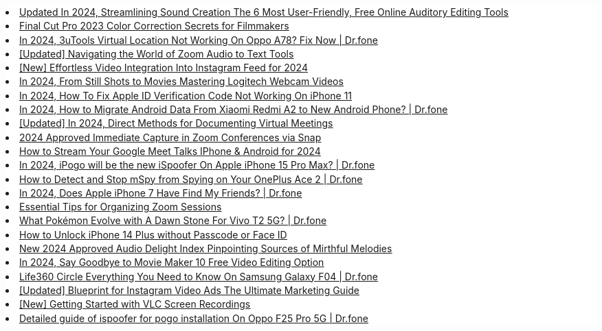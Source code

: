 <li><a href="https://audio-editing.techidaily.com/updated-in-2024-streamlining-sound-creation-the-6-most-user-friendly-free-online-auditory-editing-tools/"><u>Updated In 2024, Streamlining Sound Creation The 6 Most User-Friendly, Free Online Auditory Editing Tools</u></a></li>
<li><a href="https://ai-vdieo-software.techidaily.com/final-cut-pro-2023-color-correction-secrets-for-filmmakers/"><u>Final Cut Pro 2023 Color Correction Secrets for Filmmakers</u></a></li>
<li><a href="https://fake-location.techidaily.com/in-2024-3utools-virtual-location-not-working-on-oppo-a78-fix-now-drfone-by-drfone-virtual-android/"><u>In 2024, 3uTools Virtual Location Not Working On Oppo A78? Fix Now | Dr.fone</u></a></li>
<li><a href="https://on-screen-recording.techidaily.com/updated-navigating-the-world-of-zoom-audio-to-text-tools/"><u>[Updated] Navigating the World of Zoom Audio to Text Tools</u></a></li>
<li><a href="https://facebook-video-recording.techidaily.com/new-effortless-video-integration-into-instagram-feed-for-2024/"><u>[New] Effortless Video Integration Into Instagram Feed for 2024</u></a></li>
<li><a href="https://remote-screen-capture.techidaily.com/in-2024-from-still-shots-to-movies-mastering-logitech-webcam-videos/"><u>In 2024, From Still Shots to Movies  Mastering Logitech Webcam Videos</u></a></li>
<li><a href="https://apple-account.techidaily.com/in-2024-how-to-fix-apple-id-verification-code-not-working-on-iphone-11-by-drfone-ios/"><u>In 2024, How To Fix Apple ID Verification Code Not Working On iPhone 11</u></a></li>
<li><a href="https://android-transfer.techidaily.com/in-2024-how-to-migrate-android-data-from-xiaomi-redmi-a2-to-new-android-phone-drfone-by-drfone-transfer-from-android-transfer-from-android/"><u>In 2024, How to Migrate Android Data From Xiaomi Redmi A2 to New Android Phone? | Dr.fone</u></a></li>
<li><a href="https://screen-mirroring-recording.techidaily.com/updated-in-2024-direct-methods-for-documenting-virtual-meetings/"><u>[Updated] In 2024, Direct Methods for Documenting Virtual Meetings</u></a></li>
<li><a href="https://on-screen-recording.techidaily.com/2024-approved-immediate-capture-in-zoom-conferences-via-snap/"><u>2024 Approved  Immediate Capture in Zoom Conferences via Snap</u></a></li>
<li><a href="https://on-screen-recording.techidaily.com/how-to-stream-your-google-meet-talks-iphone-and-android-for-2024/"><u>How to Stream Your Google Meet Talks  IPhone & Android for 2024</u></a></li>
<li><a href="https://ios-pokemon-go.techidaily.com/in-2024-ipogo-will-be-the-new-ispoofer-on-apple-iphone-15-pro-max-drfone-by-drfone-virtual-ios/"><u>In 2024, iPogo will be the new iSpoofer On Apple iPhone 15 Pro Max? | Dr.fone</u></a></li>
<li><a href="https://location-social.techidaily.com/how-to-detect-and-stop-mspy-from-spying-on-your-oneplus-ace-2-drfone-by-drfone-virtual-android/"><u>How to Detect and Stop mSpy from Spying on Your OnePlus Ace 2 | Dr.fone</u></a></li>
<li><a href="https://location-social.techidaily.com/in-2024-does-apple-iphone-7-have-find-my-friends-drfone-by-drfone-virtual-ios/"><u>In 2024, Does Apple iPhone 7 Have Find My Friends? | Dr.fone</u></a></li>
<li><a href="https://remote-screen-capture.techidaily.com/essential-tips-for-organizing-zoom-sessions/"><u>Essential Tips for Organizing Zoom Sessions</u></a></li>
<li><a href="https://change-location.techidaily.com/what-pokemon-evolve-with-a-dawn-stone-for-vivo-t2-5g-drfone-by-drfone-virtual-android/"><u>What Pokémon Evolve with A Dawn Stone For Vivo T2 5G? | Dr.fone</u></a></li>
<li><a href="https://review-topics.techidaily.com/how-to-unlock-iphone-14-plus-without-passcode-or-face-id-by-drfone-ios-unlock-ios-unlock/"><u>How to Unlock iPhone 14 Plus without Passcode or Face ID</u></a></li>
<li><a href="https://sound-tweaking.techidaily.com/new-2024-approved-audio-delight-index-pinpointing-sources-of-mirthful-melodies/"><u>New 2024 Approved Audio Delight Index Pinpointing Sources of Mirthful Melodies</u></a></li>
<li><a href="https://ai-video-tools.techidaily.com/in-2024-say-goodbye-to-movie-maker-10-free-video-editing-option/"><u>In 2024, Say Goodbye to Movie Maker 10 Free Video Editing Option</u></a></li>
<li><a href="https://fake-location.techidaily.com/life360-circle-everything-you-need-to-know-on-samsung-galaxy-f04-drfone-by-drfone-virtual-android/"><u>Life360 Circle Everything You Need to Know On Samsung Galaxy F04 | Dr.fone</u></a></li>
<li><a href="https://instagram-clips.techidaily.com/updated-blueprint-for-instagram-video-ads-the-ultimate-marketing-guide/"><u>[Updated] Blueprint for Instagram Video Ads  The Ultimate Marketing Guide</u></a></li>
<li><a href="https://screen-video-capture.techidaily.com/new-getting-started-with-vlc-screen-recordings/"><u>[New] Getting Started with VLC Screen Recordings</u></a></li>
<li><a href="https://android-pokemon-go.techidaily.com/detailed-guide-of-ispoofer-for-pogo-installation-on-oppo-f25-pro-5g-drfone-by-drfone-virtual-android/"><u>Detailed guide of ispoofer for pogo installation On Oppo F25 Pro 5G | Dr.fone</u></a></li>